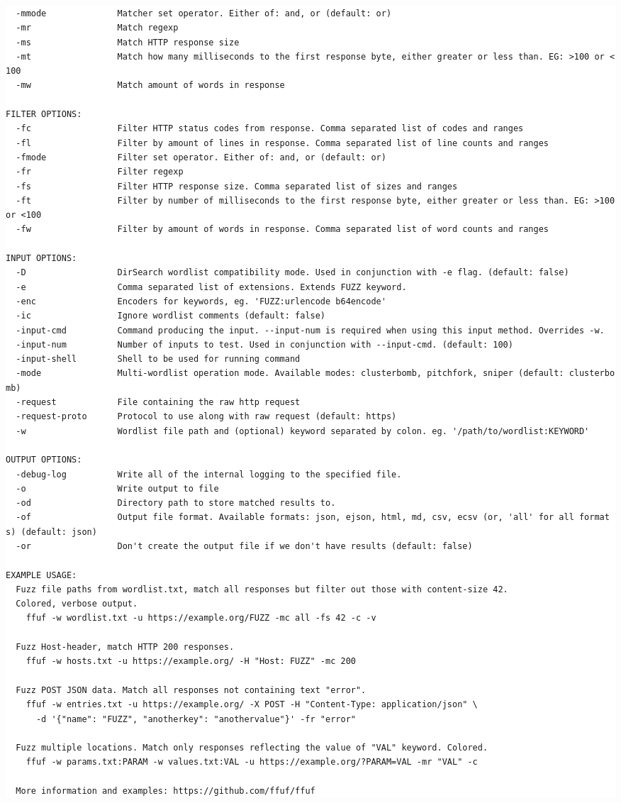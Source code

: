 ```
  -mmode              Matcher set operator. Either of: and, or (default: or)
  -mr                 Match regexp
  -ms                 Match HTTP response size
  -mt                 Match how many milliseconds to the first response byte, either greater or less than. EG: >100 or <100
  -mw                 Match amount of words in response

FILTER OPTIONS:
  -fc                 Filter HTTP status codes from response. Comma separated list of codes and ranges
  -fl                 Filter by amount of lines in response. Comma separated list of line counts and ranges
  -fmode              Filter set operator. Either of: and, or (default: or)
  -fr                 Filter regexp
  -fs                 Filter HTTP response size. Comma separated list of sizes and ranges
  -ft                 Filter by number of milliseconds to the first response byte, either greater or less than. EG: >100 or <100
  -fw                 Filter by amount of words in response. Comma separated list of word counts and ranges

INPUT OPTIONS:
  -D                  DirSearch wordlist compatibility mode. Used in conjunction with -e flag. (default: false)
  -e                  Comma separated list of extensions. Extends FUZZ keyword.
  -enc                Encoders for keywords, eg. 'FUZZ:urlencode b64encode'
  -ic                 Ignore wordlist comments (default: false)
  -input-cmd          Command producing the input. --input-num is required when using this input method. Overrides -w.
  -input-num          Number of inputs to test. Used in conjunction with --input-cmd. (default: 100)
  -input-shell        Shell to be used for running command
  -mode               Multi-wordlist operation mode. Available modes: clusterbomb, pitchfork, sniper (default: clusterbomb)
  -request            File containing the raw http request
  -request-proto      Protocol to use along with raw request (default: https)
  -w                  Wordlist file path and (optional) keyword separated by colon. eg. '/path/to/wordlist:KEYWORD'

OUTPUT OPTIONS:
  -debug-log          Write all of the internal logging to the specified file.
  -o                  Write output to file
  -od                 Directory path to store matched results to.
  -of                 Output file format. Available formats: json, ejson, html, md, csv, ecsv (or, 'all' for all formats) (default: json)
  -or                 Don't create the output file if we don't have results (default: false)

EXAMPLE USAGE:
  Fuzz file paths from wordlist.txt, match all responses but filter out those with content-size 42.
  Colored, verbose output.
    ffuf -w wordlist.txt -u https://example.org/FUZZ -mc all -fs 42 -c -v

  Fuzz Host-header, match HTTP 200 responses.
    ffuf -w hosts.txt -u https://example.org/ -H "Host: FUZZ" -mc 200

  Fuzz POST JSON data. Match all responses not containing text "error".
    ffuf -w entries.txt -u https://example.org/ -X POST -H "Content-Type: application/json" \
      -d '{"name": "FUZZ", "anotherkey": "anothervalue"}' -fr "error"

  Fuzz multiple locations. Match only responses reflecting the value of "VAL" keyword. Colored.
    ffuf -w params.txt:PARAM -w values.txt:VAL -u https://example.org/?PARAM=VAL -mr "VAL" -c

  More information and examples: https://github.com/ffuf/ffuf
```